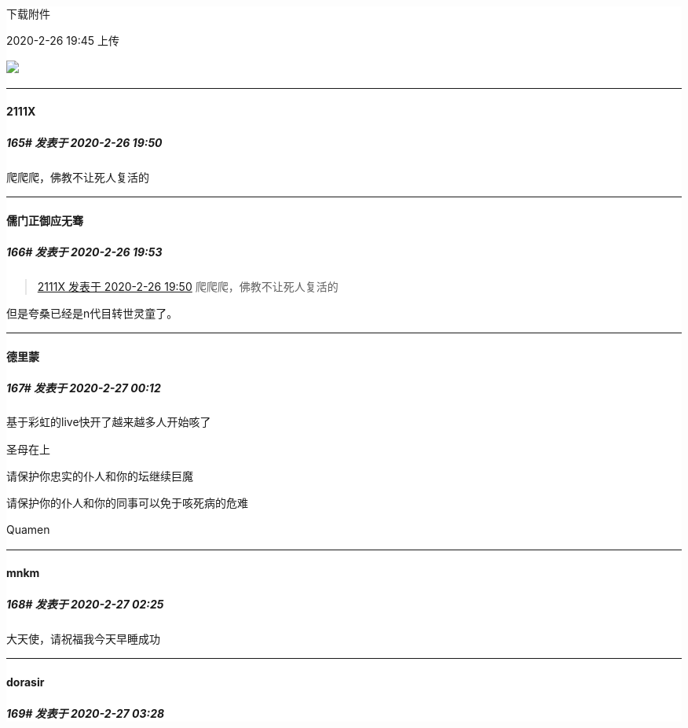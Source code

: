 
下载附件


2020-2-26 19:45 上传


<img src="https://img.saraba1st.com/forum/202002/26/194543mcct1tiynltytsh1.png" referrerpolicy="no-referrer">


-----

####  2111X  
##### 165#       发表于 2020-2-26 19:50


爬爬爬，佛教不让死人复活的


-----

####  儒门正御应无骞  
##### 166#       发表于 2020-2-26 19:53


<blockquote><a href="httphttps://bbs.saraba1st.com/2b/forum.php?mod=redirect&amp;goto=findpost&amp;pid=46535808&amp;ptid=1915034" target="_blank">2111X 发表于 2020-2-26 19:50</a>
爬爬爬，佛教不让死人复活的</blockquote>
但是夸桑已经是n代目转世灵童了。


-----

####  德里蒙  
##### 167#       发表于 2020-2-27 00:12


基于彩虹的live快开了越来越多人开始咳了

圣母在上

请保护你忠实的仆人和你的坛继续巨魔

请保护你的仆人和你的同事可以免于咳死病的危难

Quamen


-----

####  mnkm  
##### 168#       发表于 2020-2-27 02:25


大天使，请祝福我今天早睡成功


-----

####  dorasir  
##### 169#       发表于 2020-2-27 03:28
